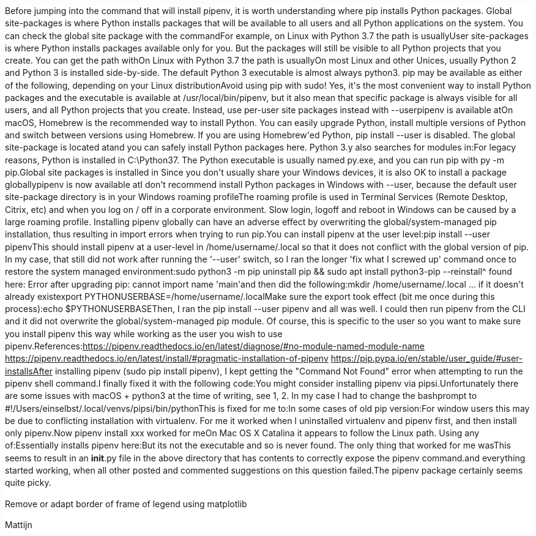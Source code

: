 Before jumping into the command that will install pipenv, it is worth understanding where pip installs Python packages. Global site-packages is where Python installs packages that will be available to all users and all Python applications on the system. You can check the global site package with the commandFor example, on Linux with Python 3.7 the path is usuallyUser site-packages is where Python installs packages available only for you. But the packages will still be visible to all Python projects that you create. You can get the path withOn Linux with Python 3.7 the path is usuallyOn most Linux and other Unices, usually Python 2 and Python 3 is installed side-by-side. The default Python 3 executable is almost always python3. pip may be available as either of the following, depending on your Linux distributionAvoid using pip with sudo! Yes, it's the most convenient way to install Python packages and the executable is available at /usr/local/bin/pipenv, but it also mean that specific package is always visible for all users, and all Python projects that you create. Instead, use per-user site packages instead with --userpipenv is available atOn macOS, Homebrew is the recommended way to install Python. You can easily upgrade Python, install multiple versions of Python and switch between versions using Homebrew. If you are using Homebrew'ed Python, pip install --user is disabled. The global site-package is located atand you can safely install Python packages here. Python 3.y also searches for modules in:For legacy reasons, Python is installed in C:\Python37. The Python executable is usually named py.exe, and you can run pip with py -m pip.Global site packages is installed in Since you don't usually share your Windows devices, it is also OK to install a package globallypipenv is now available atI don't recommend install Python packages in Windows with --user, because the default user site-package directory is in your Windows roaming profileThe roaming profile is used in Terminal Services (Remote Desktop, Citrix, etc) and when you log on / off in a corporate environment. Slow login, logoff and reboot in Windows can be caused by a large roaming profile. Installing pipenv globally can have an adverse effect by overwriting the global/system-managed pip installation, thus resulting in import errors when trying to run pip.You can install pipenv at the user level:pip install --user pipenvThis should install pipenv at a user-level in /home/username/.local so that it does not conflict with the global version of pip. In my case, that still did not work after running the '--user' switch, so I ran the longer 'fix what I screwed up' command once to restore the system managed environment:sudo python3 -m pip uninstall pip && sudo apt install python3-pip --reinstall^ found here: Error after upgrading pip: cannot import name 'main'and then did the following:mkdir /home/username/.local ... if it doesn't already existexport PYTHONUSERBASE=/home/username/.localMake sure the export took effect (bit me once during this process):echo $PYTHONUSERBASEThen, I ran the pip install --user pipenv and all was well. I could then run pipenv from the CLI and it did not overwrite the global/system-managed pip module. Of course, this is specific to the user so you want to make sure you install pipenv this way while working as the user you wish to use pipenv.References:https://pipenv.readthedocs.io/en/latest/diagnose/#no-module-named-module-name https://pipenv.readthedocs.io/en/latest/install/#pragmatic-installation-of-pipenv https://pip.pypa.io/en/stable/user_guide/#user-installsAfter installing pipenv (sudo pip install pipenv), I kept getting the "Command Not Found" error when attempting to run the pipenv shell command.I finally fixed it with the following code:You might consider installing pipenv via pipsi.Unfortunately there are some issues with macOS + python3 at the time of writing, see 1, 2. In my case I had to change the bashprompt to #!/Users/einselbst/.local/venvs/pipsi/bin/pythonThis is fixed for me to:In some cases of old pip version:For window users this may be due to conflicting installation with virtualenv. For me it worked when I uninstalled virtualenv and pipenv first, and then install only pipenv.Now pipenv install xxx worked for meOn Mac OS X Catalina it appears to follow the Linux path. Using any of:Essentially installs pipenv here:But its not the executable and so is never found. The only thing that worked for me wasThis seems to result in an __init__.py file in the above directory that has contents to correctly expose the pipenv command.and everything started working, when all other posted and commented suggestions on this question failed.The pipenv package certainly seems quite picky.

Remove or adapt border of frame of legend using matplotlib

Mattijn
